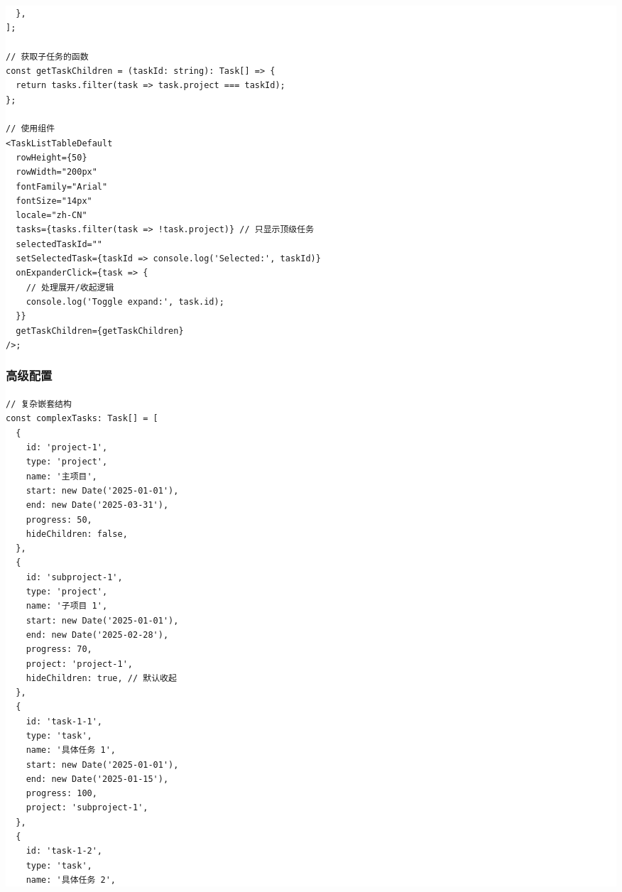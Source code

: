 ```tsx
  },
];

// 获取子任务的函数
const getTaskChildren = (taskId: string): Task[] => {
  return tasks.filter(task => task.project === taskId);
};

// 使用组件
<TaskListTableDefault
  rowHeight={50}
  rowWidth="200px"
  fontFamily="Arial"
  fontSize="14px"
  locale="zh-CN"
  tasks={tasks.filter(task => !task.project)} // 只显示顶级任务
  selectedTaskId=""
  setSelectedTask={taskId => console.log('Selected:', taskId)}
  onExpanderClick={task => {
    // 处理展开/收起逻辑
    console.log('Toggle expand:', task.id);
  }}
  getTaskChildren={getTaskChildren}
/>;
```

### 高级配置

```tsx
// 复杂嵌套结构
const complexTasks: Task[] = [
  {
    id: 'project-1',
    type: 'project',
    name: '主项目',
    start: new Date('2025-01-01'),
    end: new Date('2025-03-31'),
    progress: 50,
    hideChildren: false,
  },
  {
    id: 'subproject-1',
    type: 'project',
    name: '子项目 1',
    start: new Date('2025-01-01'),
    end: new Date('2025-02-28'),
    progress: 70,
    project: 'project-1',
    hideChildren: true, // 默认收起
  },
  {
    id: 'task-1-1',
    type: 'task',
    name: '具体任务 1',
    start: new Date('2025-01-01'),
    end: new Date('2025-01-15'),
    progress: 100,
    project: 'subproject-1',
  },
  {
    id: 'task-1-2',
    type: 'task',
    name: '具体任务 2',
```